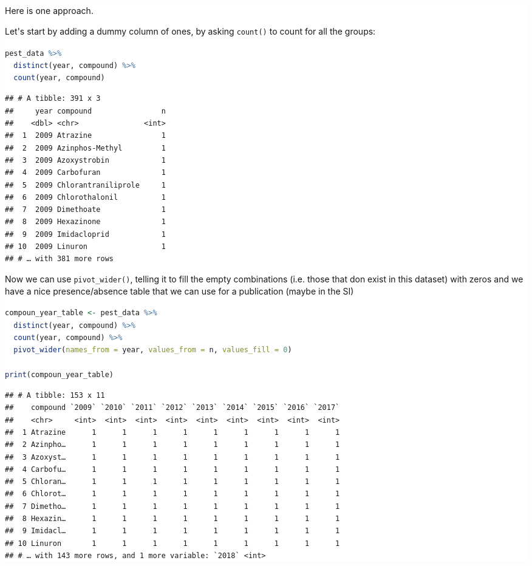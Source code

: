 Here is one approach.

Let's start by adding a dummy column of ones, by asking `count()` to count for all the groups:


```r
pest_data %>% 
  distinct(year, compound) %>% 
  count(year, compound)
```

```
## # A tibble: 391 x 3
##     year compound                n
##    <dbl> <chr>               <int>
##  1  2009 Atrazine                1
##  2  2009 Azinphos-Methyl         1
##  3  2009 Azoxystrobin            1
##  4  2009 Carbofuran              1
##  5  2009 Chlorantraniliprole     1
##  6  2009 Chlorothalonil          1
##  7  2009 Dimethoate              1
##  8  2009 Hexazinone              1
##  9  2009 Imidacloprid            1
## 10  2009 Linuron                 1
## # … with 381 more rows
```

Now we can use `pivot_wider()`, telling it to fill the empty combinations (i.e. those that don exist in this dataset) with zeros and we have a nice presence/absence table that we can use for a publication (maybe in the SI)


```r
compoun_year_table <- pest_data %>% 
  distinct(year, compound) %>% 
  count(year, compound) %>% 
  pivot_wider(names_from = year, values_from = n, values_fill = 0)

print(compoun_year_table)
```

```
## # A tibble: 153 x 11
##    compound `2009` `2010` `2011` `2012` `2013` `2014` `2015` `2016` `2017`
##    <chr>     <int>  <int>  <int>  <int>  <int>  <int>  <int>  <int>  <int>
##  1 Atrazine      1      1      1      1      1      1      1      1      1
##  2 Azinpho…      1      1      1      1      1      1      1      1      1
##  3 Azoxyst…      1      1      1      1      1      1      1      1      1
##  4 Carbofu…      1      1      1      1      1      1      1      1      1
##  5 Chloran…      1      1      1      1      1      1      1      1      1
##  6 Chlorot…      1      1      1      1      1      1      1      1      1
##  7 Dimetho…      1      1      1      1      1      1      1      1      1
##  8 Hexazin…      1      1      1      1      1      1      1      1      1
##  9 Imidacl…      1      1      1      1      1      1      1      1      1
## 10 Linuron       1      1      1      1      1      1      1      1      1
## # … with 143 more rows, and 1 more variable: `2018` <int>
```
